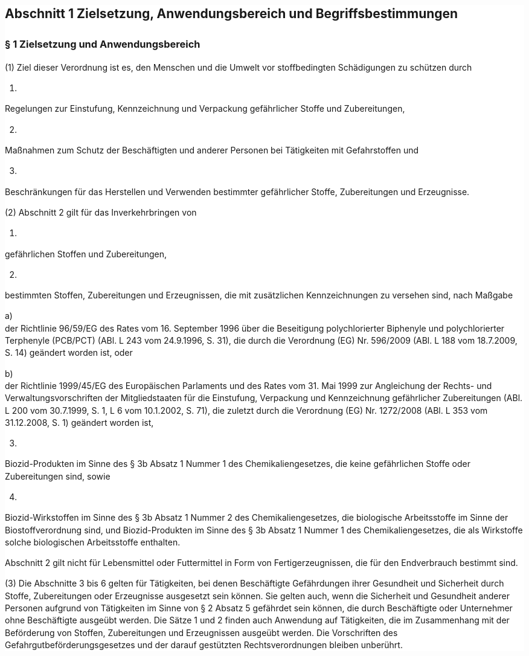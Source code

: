 </table>

Abschnitt 1 Zielsetzung, Anwendungsbereich und Begriffsbestimmungen
-------------------------------------------------------------------

### 

### § 1 Zielsetzung und Anwendungsbereich

(1) Ziel dieser Verordnung ist es, den Menschen und die Umwelt vor stoffbedingten Schädigungen zu schützen durch

1.  
Regelungen zur Einstufung, Kennzeichnung und Verpackung gefährlicher Stoffe und Zubereitungen,

2.  
Maßnahmen zum Schutz der Beschäftigten und anderer Personen bei Tätigkeiten mit Gefahrstoffen und

3.  
Beschränkungen für das Herstellen und Verwenden bestimmter gefährlicher Stoffe, Zubereitungen und Erzeugnisse.

(2) Abschnitt 2 gilt für das Inverkehrbringen von

1.  
gefährlichen Stoffen und Zubereitungen,

2.  
bestimmten Stoffen, Zubereitungen und Erzeugnissen, die mit zusätzlichen Kennzeichnungen zu versehen sind, nach Maßgabe

a)  
der Richtlinie 96/59/EG des Rates vom 16. September 1996 über die Beseitigung polychlorierter Biphenyle und polychlorierter Terphenyle (PCB/PCT) (ABl. L 243 vom 24.9.1996, S. 31), die durch die Verordnung (EG) Nr. 596/2009 (ABl. L 188 vom 18.7.2009, S. 14) geändert worden ist, oder

b)  
der Richtlinie 1999/45/EG des Europäischen Parlaments und des Rates vom 31. Mai 1999 zur Angleichung der Rechts- und Verwaltungsvorschriften der Mitgliedstaaten für die Einstufung, Verpackung und Kennzeichnung gefährlicher Zubereitungen (ABl. L 200 vom 30.7.1999, S. 1, L 6 vom 10.1.2002, S. 71), die zuletzt durch die Verordnung (EG) Nr. 1272/2008 (ABl. L 353 vom 31.12.2008, S. 1) geändert worden ist,

3.  
Biozid-Produkten im Sinne des § 3b Absatz 1 Nummer 1 des Chemikaliengesetzes, die keine gefährlichen Stoffe oder Zubereitungen sind, sowie

4.  
Biozid-Wirkstoffen im Sinne des § 3b Absatz 1 Nummer 2 des Chemikaliengesetzes, die biologische Arbeitsstoffe im Sinne der Biostoffverordnung sind, und Biozid-Produkten im Sinne des § 3b Absatz 1 Nummer 1 des Chemikaliengesetzes, die als Wirkstoffe solche biologischen Arbeitsstoffe enthalten.

Abschnitt 2 gilt nicht für Lebensmittel oder Futtermittel in Form von Fertigerzeugnissen, die für den Endverbrauch bestimmt sind.

(3) Die Abschnitte 3 bis 6 gelten für Tätigkeiten, bei denen Beschäftigte Gefährdungen ihrer Gesundheit und Sicherheit durch Stoffe, Zubereitungen oder Erzeugnisse ausgesetzt sein können. Sie gelten auch, wenn die Sicherheit und Gesundheit anderer Personen aufgrund von Tätigkeiten im Sinne von § 2 Absatz 5 gefährdet sein können, die durch Beschäftigte oder Unternehmer ohne Beschäftigte ausgeübt werden. Die Sätze 1 und 2 finden auch Anwendung auf Tätigkeiten, die im Zusammenhang mit der Beförderung von Stoffen, Zubereitungen und Erzeugnissen ausgeübt werden. Die Vorschriften des Gefahrgutbeförderungsgesetzes und der darauf gestützten Rechtsverordnungen bleiben unberührt.

